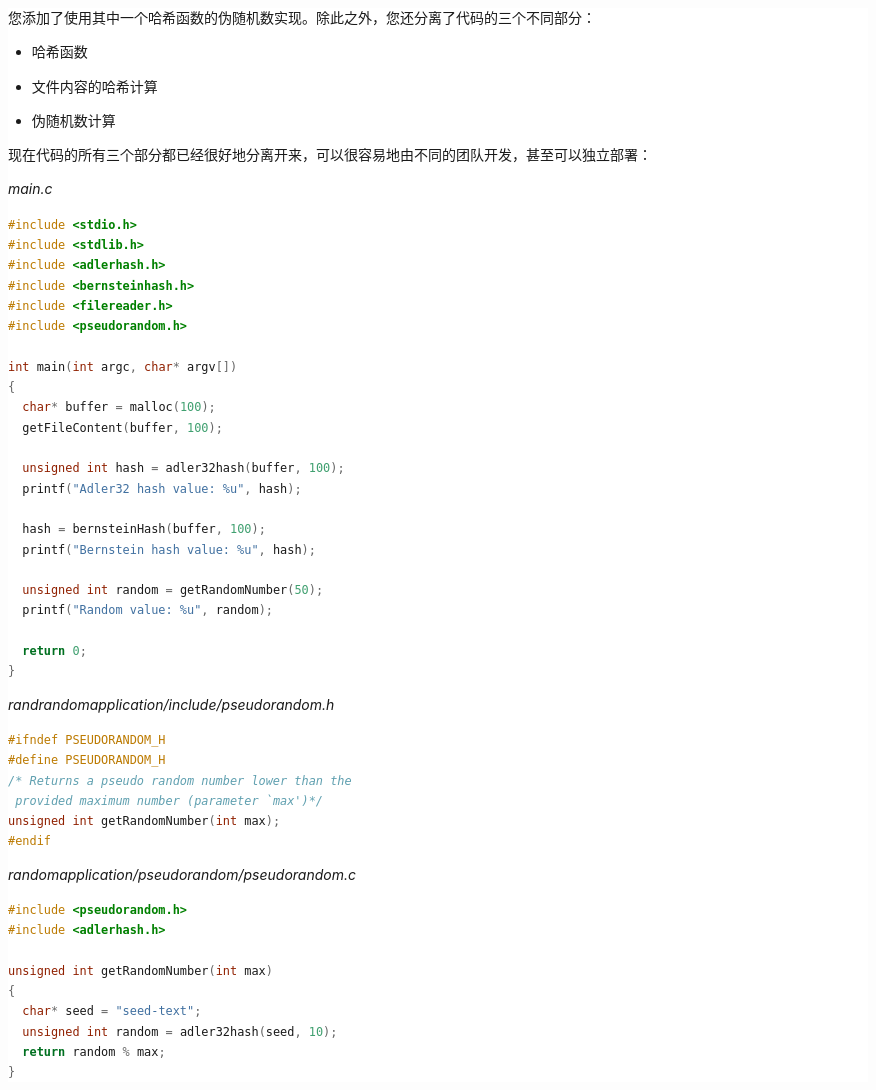您添加了使用其中一个哈希函数的伪随机数实现。除此之外，您还分离了代码的三个不同部分：

+   哈希函数

+   文件内容的哈希计算

+   伪随机数计算

现在代码的所有三个部分都已经很好地分离开来，可以很容易地由不同的团队开发，甚至可以独立部署：

*main.c*

```cpp
#include <stdio.h>
#include <stdlib.h>
#include <adlerhash.h>
#include <bernsteinhash.h>
#include <filereader.h>
#include <pseudorandom.h>

int main(int argc, char* argv[])
{
  char* buffer = malloc(100);
  getFileContent(buffer, 100);

  unsigned int hash = adler32hash(buffer, 100);
  printf("Adler32 hash value: %u", hash);

  hash = bernsteinHash(buffer, 100);
  printf("Bernstein hash value: %u", hash);

  unsigned int random = getRandomNumber(50);
  printf("Random value: %u", random);

  return 0;
}
```

*randrandomapplication/include/pseudorandom.h*

```cpp
#ifndef PSEUDORANDOM_H
#define PSEUDORANDOM_H
/* Returns a pseudo random number lower than the
 provided maximum number (parameter `max')*/
unsigned int getRandomNumber(int max);
#endif
```

*randomapplication/pseudorandom/pseudorandom.c*

```cpp
#include <pseudorandom.h>
#include <adlerhash.h>

unsigned int getRandomNumber(int max)
{
  char* seed = "seed-text";
  unsigned int random = adler32hash(seed, 10);
  return random % max;
}
```
